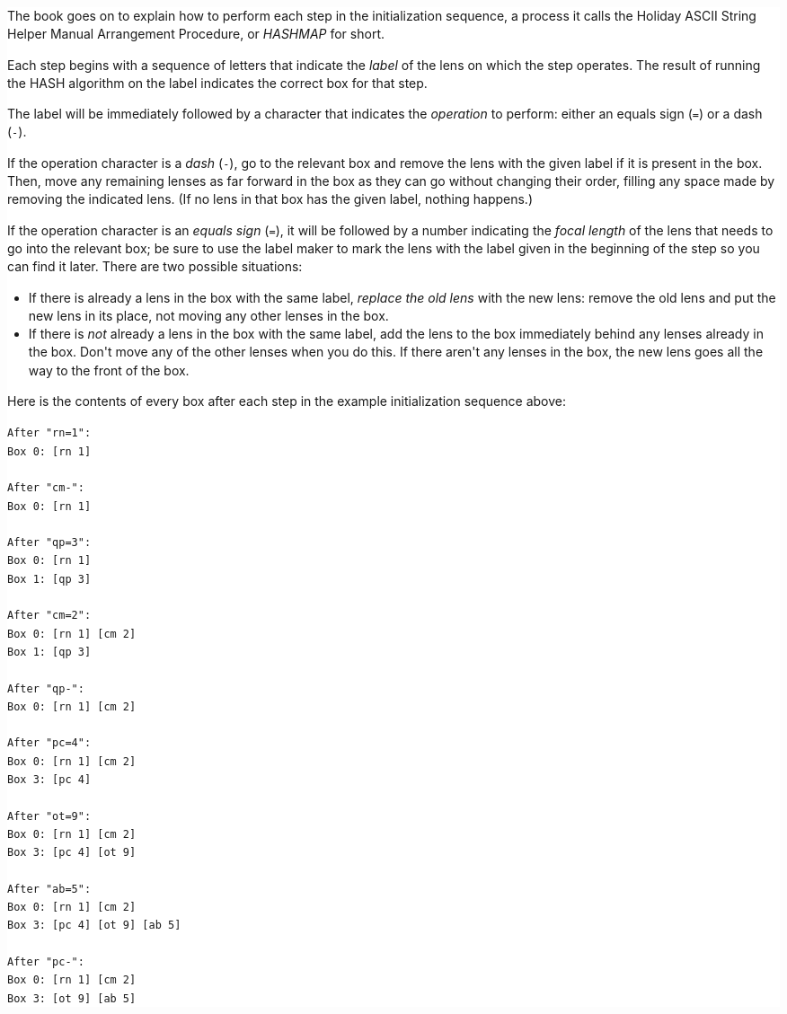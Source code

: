 The book goes on to explain how to perform each step in the initialization sequence, a process it calls the Holiday ASCII String Helper Manual Arrangement Procedure, or _HASHMAP_ for short.

Each step begins with a sequence of letters that indicate the _label_ of the lens on which the step operates. The result of running the HASH algorithm on the label indicates the correct box for that step.

The label will be immediately followed by a character that indicates the _operation_ to perform: either an equals sign (`=`) or a dash (`-`).

If the operation character is a _dash_ (`-`), go to the relevant box and remove the lens with the given label if it is present in the box. Then, move any remaining lenses as far forward in the box as they can go without changing their order, filling any space made by removing the indicated lens. (If no lens in that box has the given label, nothing happens.)

If the operation character is an _equals sign_ (`=`), it will be followed by a number indicating the _focal length_ of the lens that needs to go into the relevant box; be sure to use the label maker to mark the lens with the label given in the beginning of the step so you can find it later. There are two possible situations:

*   If there is already a lens in the box with the same label, _replace the old lens_ with the new lens: remove the old lens and put the new lens in its place, not moving any other lenses in the box.
*   If there is _not_ already a lens in the box with the same label, add the lens to the box immediately behind any lenses already in the box. Don't move any of the other lenses when you do this. If there aren't any lenses in the box, the new lens goes all the way to the front of the box.

Here is the contents of every box after each step in the example initialization sequence above:

    After "rn=1":
    Box 0: [rn 1]
    
    After "cm-":
    Box 0: [rn 1]
    
    After "qp=3":
    Box 0: [rn 1]
    Box 1: [qp 3]
    
    After "cm=2":
    Box 0: [rn 1] [cm 2]
    Box 1: [qp 3]
    
    After "qp-":
    Box 0: [rn 1] [cm 2]
    
    After "pc=4":
    Box 0: [rn 1] [cm 2]
    Box 3: [pc 4]
    
    After "ot=9":
    Box 0: [rn 1] [cm 2]
    Box 3: [pc 4] [ot 9]
    
    After "ab=5":
    Box 0: [rn 1] [cm 2]
    Box 3: [pc 4] [ot 9] [ab 5]
    
    After "pc-":
    Box 0: [rn 1] [cm 2]
    Box 3: [ot 9] [ab 5]
    